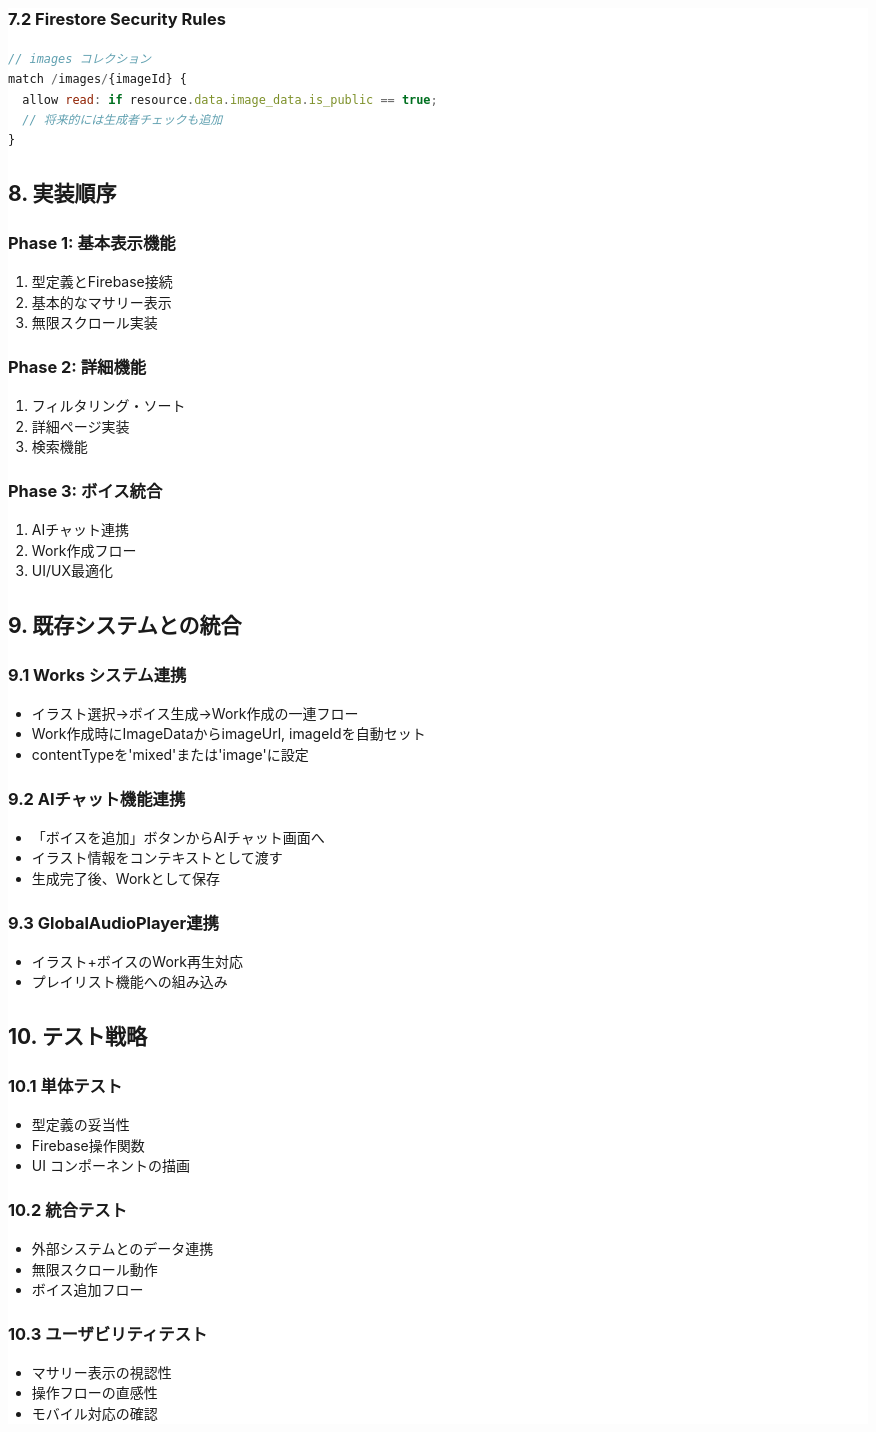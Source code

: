 ### 7.2 Firestore Security Rules
```javascript
// images コレクション
match /images/{imageId} {
  allow read: if resource.data.image_data.is_public == true;
  // 将来的には生成者チェックも追加
}
```

## 8. 実装順序

### Phase 1: 基本表示機能
1. 型定義とFirebase接続
2. 基本的なマサリー表示
3. 無限スクロール実装

### Phase 2: 詳細機能
1. フィルタリング・ソート
2. 詳細ページ実装
3. 検索機能

### Phase 3: ボイス統合
1. AIチャット連携
2. Work作成フロー
3. UI/UX最適化

## 9. 既存システムとの統合

### 9.1 Works システム連携
- イラスト選択→ボイス生成→Work作成の一連フロー
- Work作成時にImageDataからimageUrl, imageIdを自動セット
- contentTypeを'mixed'または'image'に設定

### 9.2 AIチャット機能連携  
- 「ボイスを追加」ボタンからAIチャット画面へ
- イラスト情報をコンテキストとして渡す
- 生成完了後、Workとして保存

### 9.3 GlobalAudioPlayer連携
- イラスト+ボイスのWork再生対応
- プレイリスト機能への組み込み

## 10. テスト戦略

### 10.1 単体テスト
- 型定義の妥当性
- Firebase操作関数
- UI コンポーネントの描画

### 10.2 統合テスト  
- 外部システムとのデータ連携
- 無限スクロール動作
- ボイス追加フロー

### 10.3 ユーザビリティテスト
- マサリー表示の視認性
- 操作フローの直感性
- モバイル対応の確認